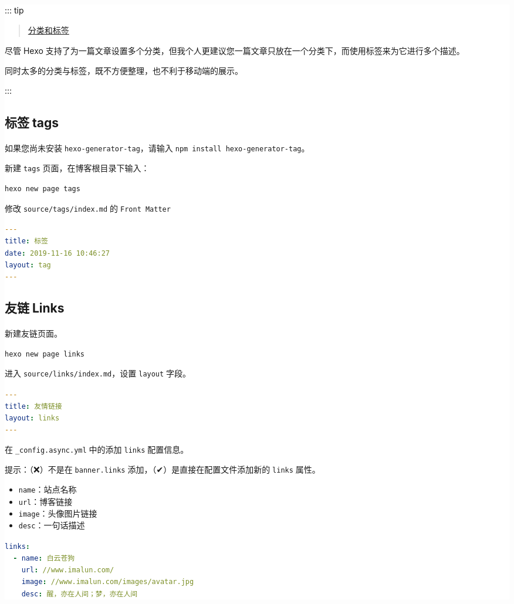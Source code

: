 ::: tip

> [分类和标签](https://hexo.io/zh-cn/docs/front-matter.html#%E5%88%86%E7%B1%BB%E5%92%8C%E6%A0%87%E7%AD%BE)

尽管 Hexo 支持了为一篇文章设置多个分类，但我个人更建议您一篇文章只放在一个分类下，而使用标签来为它进行多个描述。

同时太多的分类与标签，既不方便整理，也不利于移动端的展示。

:::

## 标签 tags

如果您尚未安装 `hexo-generator-tag`，请输入 `npm install hexo-generator-tag`。

新建 `tags` 页面，在博客根目录下输入：

```bash
hexo new page tags
```

修改 `source/tags/index.md` 的 `Front Matter`

```yaml {4}
---
title: 标签
date: 2019-11-16 10:46:27
layout: tag
---
```

## 友链 Links

新建友链页面。

```bash
hexo new page links
```

进入 `source/links/index.md`，设置 `layout` 字段。

```yaml {3}
---
title: 友情链接
layout: links
---
```

在 `_config.async.yml` 中的添加 `links` 配置信息。

提示：（❌）不是在 `banner.links` 添加，（✔）是直接在配置文件添加新的 `links` 属性。

- `name`：站点名称
- `url`：博客链接
- `image`：头像图片链接
- `desc`：一句话描述

```yaml
links:
  - name: 白云苍狗
    url: //www.imalun.com/
    image: //www.imalun.com/images/avatar.jpg
    desc: 醒，亦在人间；梦，亦在人间
```

